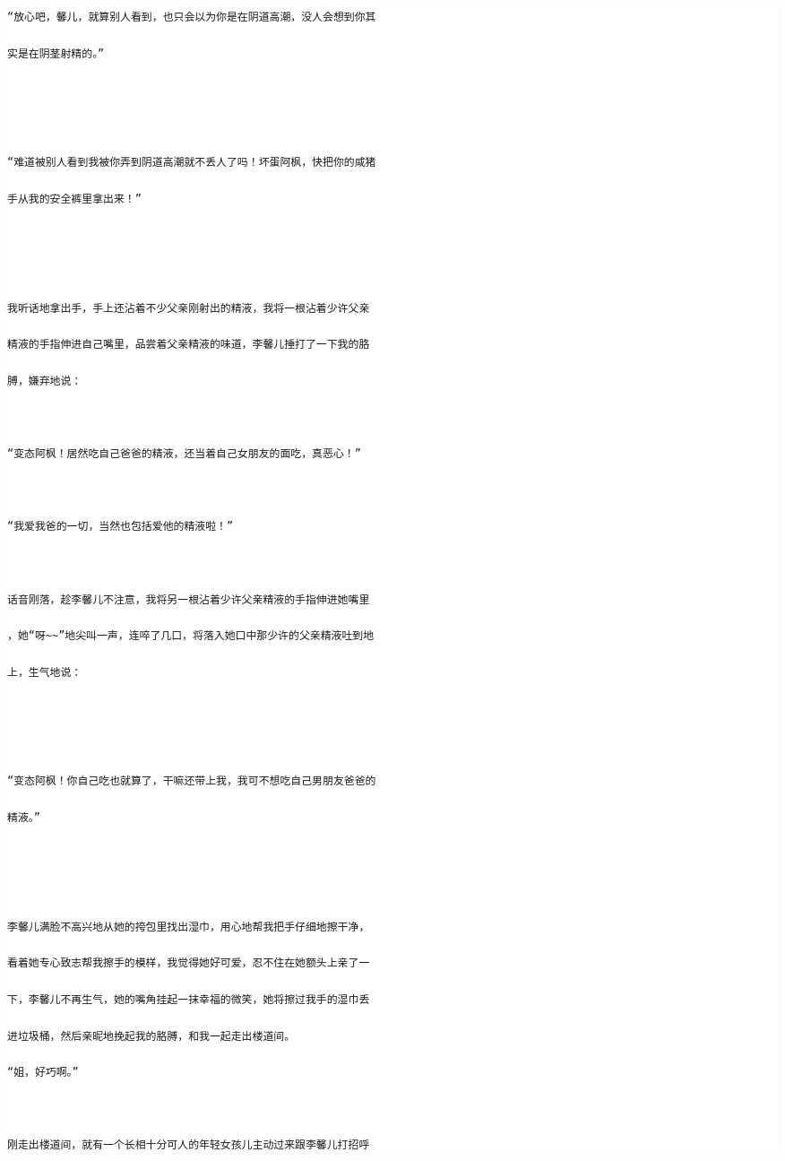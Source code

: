 ~~~沈叔叔他，好像快射了！馨儿我一想到，自己的阴户里居然长出自己男朋友
“放心吧，馨儿，就算别人看到，也只会以为你是在阴道高潮，没人会想到你其

实是在阴茎射精的。”





“难道被别人看到我被你弄到阴道高潮就不丢人了吗！坏蛋阿枫，快把你的咸猪

手从我的安全裤里拿出来！”





我听话地拿出手，手上还沾着不少父亲刚射出的精液，我将一根沾着少许父亲

精液的手指伸进自己嘴里，品尝着父亲精液的味道，李馨儿捶打了一下我的胳

膊，嫌弃地说：



“变态阿枫！居然吃自己爸爸的精液，还当着自己女朋友的面吃，真恶心！”



“我爱我爸的一切，当然也包括爱他的精液啦！”



话音刚落，趁李馨儿不注意，我将另一根沾着少许父亲精液的手指伸进她嘴里

，她“呀~~”地尖叫一声，连啐了几口，将落入她口中那少许的父亲精液吐到地

上，生气地说：





“变态阿枫！你自己吃也就算了，干嘛还带上我，我可不想吃自己男朋友爸爸的

精液。”





李馨儿满脸不高兴地从她的挎包里找出湿巾，用心地帮我把手仔细地擦干净，

看着她专心致志帮我擦手的模样，我觉得她好可爱，忍不住在她额头上亲了一

下，李馨儿不再生气，她的嘴角挂起一抹幸福的微笑，她将擦过我手的湿巾丢

进垃圾桶，然后亲昵地挽起我的胳膊，和我一起走出楼道间。

“姐，好巧啊。”



刚走出楼道间，就有一个长相十分可人的年轻女孩儿主动过来跟李馨儿打招呼
~~~